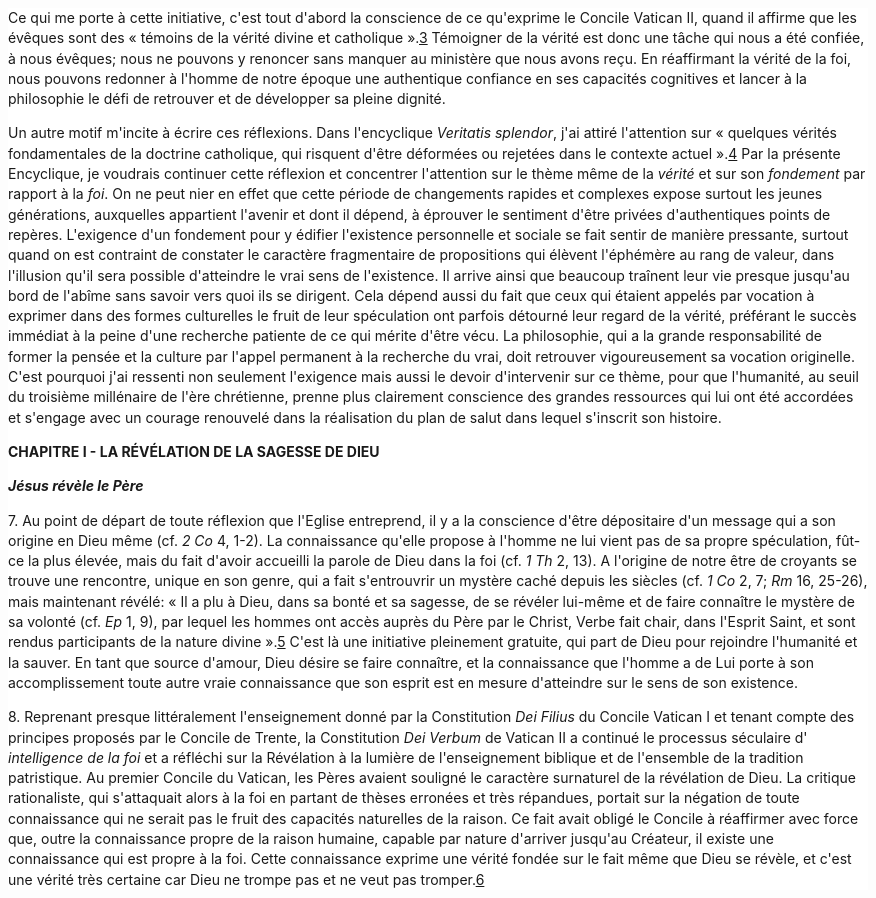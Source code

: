 Ce qui me porte à cette initiative, c'est tout d'abord la conscience de ce qu'exprime le Concile Vatican II, quand il affirme que les évêques sont des « témoins de la vérité divine et catholique ».[3](#%243) Témoigner de la vérité est donc une tâche qui nous a été confiée, à nous évêques; nous ne pouvons y renoncer sans manquer au ministère que nous avons reçu. En réaffirmant la vérité de la foi, nous pouvons redonner à l'homme de notre époque une authentique confiance en ses capacités cognitives et lancer à la philosophie le défi de retrouver et de développer sa pleine dignité.

Un autre motif m'incite à écrire ces réflexions. Dans l'encyclique *Veritatis splendor*, j'ai attiré l'attention sur « quelques vérités fondamentales de la doctrine catholique, qui risquent d'être déformées ou rejetées dans le contexte actuel ».[4](#%244) Par la présente Encyclique, je voudrais continuer cette réflexion et concentrer l'attention sur le thème même de la *vérité* et sur son *fondement* par rapport à la *foi*. On ne peut nier en effet que cette période de changements rapides et complexes expose surtout les jeunes générations, auxquelles appartient l'avenir et dont il dépend, à éprouver le sentiment d'être privées d'authentiques points de repères. L'exigence d'un fondement pour y édifier l'existence personnelle et sociale se fait sentir de manière pressante, surtout quand on est contraint de constater le caractère fragmentaire de propositions qui élèvent l'éphémère au rang de valeur, dans l'illusion qu'il sera possible d'atteindre le vrai sens de l'existence. Il arrive ainsi que beaucoup traînent leur vie presque jusqu'au bord de l'abîme sans savoir vers quoi ils se dirigent. Cela dépend aussi du fait que ceux qui étaient appelés par vocation à exprimer dans des formes culturelles le fruit de leur spéculation ont parfois détourné leur regard de la vérité, préférant le succès immédiat à la peine d'une recherche patiente de ce qui mérite d'être vécu. La philosophie, qui a la grande responsabilité de former la pensée et la culture par l'appel permanent à la recherche du vrai, doit retrouver vigoureusement sa vocation originelle. C'est pourquoi j'ai ressenti non seulement l'exigence mais aussi le devoir d'intervenir sur ce thème, pour que l'humanité, au seuil du troisième millénaire de l'ère chrétienne, prenne plus clairement conscience des grandes ressources qui lui ont été accordées et s'engage avec un courage renouvelé dans la réalisation du plan de salut dans lequel s'inscrit son histoire.

**CHAPITRE I - LA RÉVÉLATION DE LA SAGESSE DE DIEU**

***Jésus révèle le Père***

7\. Au point de départ de toute réflexion que l'Eglise entreprend, il y a la conscience d'être dépositaire d'un message qui a son origine en Dieu même (cf. *2 Co* 4, 1-2). La connaissance qu'elle propose à l'homme ne lui vient pas de sa propre spéculation, fût-ce la plus élevée, mais du fait d'avoir accueilli la parole de Dieu dans la foi (cf. *1 Th* 2, 13). A l'origine de notre être de croyants se trouve une rencontre, unique en son genre, qui a fait s'entrouvrir un mystère caché depuis les siècles (cf. *1 Co* 2, 7; *Rm* 16, 25-26), mais maintenant révélé: « Il a plu à Dieu, dans sa bonté et sa sagesse, de se révéler lui-même et de faire connaître le mystère de sa volonté (cf. *Ep* 1, 9), par lequel les hommes ont accès auprès du Père par le Christ, Verbe fait chair, dans l'Esprit Saint, et sont rendus participants de la nature divine ».[5](#%245) C'est là une initiative pleinement gratuite, qui part de Dieu pour rejoindre l'humanité et la sauver. En tant que source d'amour, Dieu désire se faire connaître, et la connaissance que l'homme a de Lui porte à son accomplissement toute autre vraie connaissance que son esprit est en mesure d'atteindre sur le sens de son existence.

8\. Reprenant presque littéralement l'enseignement donné par la Constitution *Dei Filius* du Concile Vatican I et tenant compte des principes proposés par le Concile de Trente, la Constitution *Dei Verbum* de Vatican II a continué le processus séculaire d' *intelligence de la foi* et a réfléchi sur la Révélation à la lumière de l'enseignement biblique et de l'ensemble de la tradition patristique. Au premier Concile du Vatican, les Pères avaient souligné le caractère surnaturel de la révélation de Dieu. La critique rationaliste, qui s'attaquait alors à la foi en partant de thèses erronées et très répandues, portait sur la négation de toute connaissance qui ne serait pas le fruit des capacités naturelles de la raison. Ce fait avait obligé le Concile à réaffirmer avec force que, outre la connaissance propre de la raison humaine, capable par nature d'arriver jusqu'au Créateur, il existe une connaissance qui est propre à la foi. Cette connaissance exprime une vérité fondée sur le fait même que Dieu se révèle, et c'est une vérité très certaine car Dieu ne trompe pas et ne veut pas tromper.[6](#%246)
